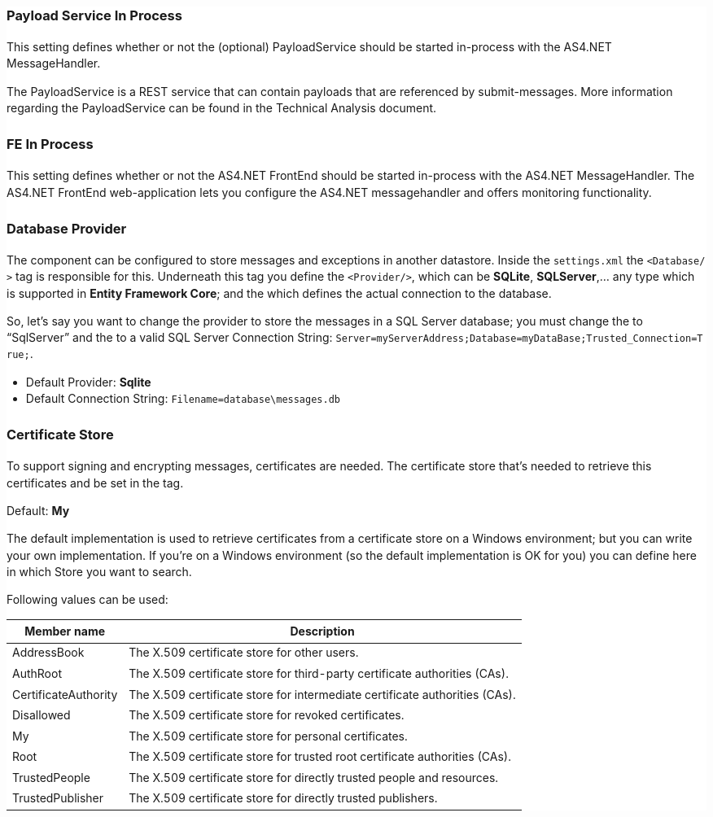### Payload Service In Process

This setting defines whether or not the (optional) PayloadService should be started in-process with the AS4.NET MessageHandler.

The PayloadService is a REST service that can contain payloads that are referenced by submit-messages.
More information regarding the PayloadService can be found in the Technical Analysis document.

### FE In Process

This setting defines whether or not the AS4.NET FrontEnd should be started in-process with the AS4.NET MessageHandler.
The AS4.NET FrontEnd web-application lets you configure the AS4.NET messagehandler and offers monitoring functionality.

### Database Provider

The component can be configured to store messages and exceptions in another datastore. Inside the `settings.xml` the `<Database/>` tag is responsible for this. Underneath this tag you define the `<Provider/>`, which can be **SQLite**, **SQLServer**,… any type which is supported in **Entity Framework Core**; and the <ConnectionString/> which defines the actual connection to the database.

So, let’s say you want to change the provider to store the messages in a SQL Server database; you must change the <Provider/> to “SqlServer” and the <ConnectionString/> to a valid SQL Server Connection String: `Server=myServerAddress;Database=myDataBase;Trusted_Connection=True;`.

- Default Provider: **Sqlite**
- Default Connection String: `Filename=database\messages.db`

### Certificate Store

To support signing and encrypting messages, certificates are needed. The certificate store that’s needed to retrieve this certificates and be set in the <StoreName/> tag.

Default: **My**

The default implementation is used to retrieve certificates from a certificate store on a Windows environment; but you can write your own implementation. If you’re on a Windows environment (so the default implementation is OK for you) you can define here in which Store you want to search. 

Following values can be used:

| Member name           | Description                                  
| --------------------- | ---------------------------------------------
| AddressBook           | The X.509 certificate store for other users.
| AuthRoot              | The X.509 certificate store for third-party certificate authorities (CAs).
| CertificateAuthority  | The X.509 certificate store for intermediate certificate authorities (CAs).
| Disallowed            | The X.509 certificate store for revoked certificates.
| My                    | The X.509 certificate store for personal certificates.
| Root                  | The X.509 certificate store for trusted root certificate authorities (CAs).
| TrustedPeople         | The X.509 certificate store for directly trusted people and resources.
| TrustedPublisher      | The X.509 certificate store for directly trusted publishers.
